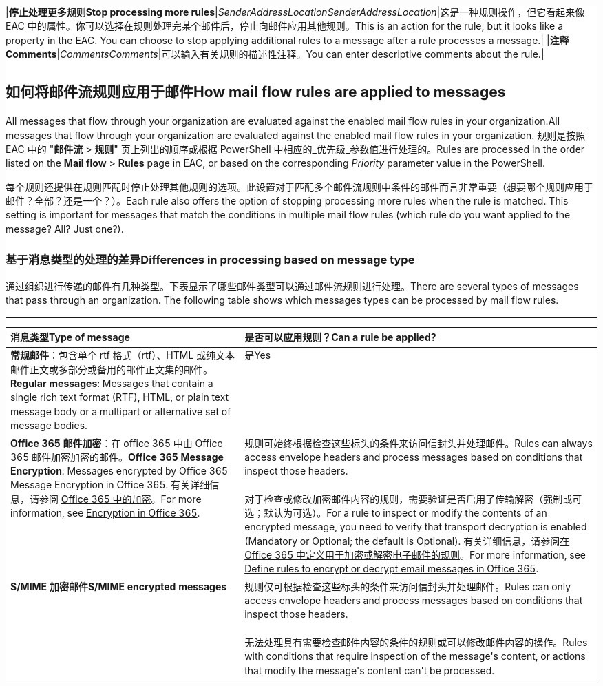 |<span data-ttu-id="e80b0-202">**停止处理更多规则**</span><span class="sxs-lookup"><span data-stu-id="e80b0-202">**Stop processing more rules**</span></span>|<span data-ttu-id="e80b0-203">_SenderAddressLocation_</span><span class="sxs-lookup"><span data-stu-id="e80b0-203">_SenderAddressLocation_</span></span>|<span data-ttu-id="e80b0-p117">这是一种规则操作，但它看起来像 EAC 中的属性。你可以选择在规则处理完某个邮件后，停止向邮件应用其他规则。</span><span class="sxs-lookup"><span data-stu-id="e80b0-p117">This is an action for the rule, but it looks like a property in the EAC. You can choose to stop applying additional rules to a message after a rule processes a message.</span></span>|
|<span data-ttu-id="e80b0-206">**注释**</span><span class="sxs-lookup"><span data-stu-id="e80b0-206">**Comments**</span></span>|<span data-ttu-id="e80b0-207">_Comments_</span><span class="sxs-lookup"><span data-stu-id="e80b0-207">_Comments_</span></span>|<span data-ttu-id="e80b0-208">可以输入有关规则的描述性注释。</span><span class="sxs-lookup"><span data-stu-id="e80b0-208">You can enter descriptive comments about the rule.</span></span>|

## <a name="how-mail-flow-rules-are-applied-to-messages"></a><span data-ttu-id="e80b0-209">如何将邮件流规则应用于邮件</span><span class="sxs-lookup"><span data-stu-id="e80b0-209">How mail flow rules are applied to messages</span></span>

<span data-ttu-id="e80b0-210">All messages that flow through your organization are evaluated against the enabled mail flow rules in your organization.</span><span class="sxs-lookup"><span data-stu-id="e80b0-210">All messages that flow through your organization are evaluated against the enabled mail flow rules in your organization.</span></span> <span data-ttu-id="e80b0-211">规则是按照 EAC 中的 "**邮件流** \> **规则**" 页上列出的顺序或根据 PowerShell 中相应的_优先级_参数值进行处理的。</span><span class="sxs-lookup"><span data-stu-id="e80b0-211">Rules are processed in the order listed on the **Mail flow** \> **Rules** page in EAC, or based on the corresponding _Priority_ parameter value in the PowerShell.</span></span>

<span data-ttu-id="e80b0-p119">每个规则还提供在规则匹配时停止处理其他规则的选项。此设置对于匹配多个邮件流规则中条件的邮件而言非常重要（想要哪个规则应用于邮件？全部？还是一个？）。</span><span class="sxs-lookup"><span data-stu-id="e80b0-p119">Each rule also offers the option of stopping processing more rules when the rule is matched. This setting is important for messages that match the conditions in multiple mail flow rules (which rule do you want applied to the message? All? Just one?).</span></span>

### <a name="differences-in-processing-based-on-message-type"></a><span data-ttu-id="e80b0-216">基于消息类型的处理的差异</span><span class="sxs-lookup"><span data-stu-id="e80b0-216">Differences in processing based on message type</span></span>

<span data-ttu-id="e80b0-p120">通过组织进行传递的邮件有几种类型。下表显示了哪些邮件类型可以通过邮件流规则进行处理。</span><span class="sxs-lookup"><span data-stu-id="e80b0-p120">There are several types of messages that pass through an organization. The following table shows which messages types can be processed by mail flow rules.</span></span>

****

|<span data-ttu-id="e80b0-219">**消息类型**</span><span class="sxs-lookup"><span data-stu-id="e80b0-219">**Type of message**</span></span>|<span data-ttu-id="e80b0-220">**是否可以应用规则？**</span><span class="sxs-lookup"><span data-stu-id="e80b0-220">**Can a rule be applied?**</span></span>|
|:-----|:-----|
|<span data-ttu-id="e80b0-221">**常规邮件**：包含单个 rtf 格式（rtf）、HTML 或纯文本邮件正文或多部分或备用的邮件正文集的邮件。</span><span class="sxs-lookup"><span data-stu-id="e80b0-221">**Regular messages**: Messages that contain a single rich text format (RTF), HTML, or plain text message body or a multipart or alternative set of message bodies.</span></span>|<span data-ttu-id="e80b0-222">是</span><span class="sxs-lookup"><span data-stu-id="e80b0-222">Yes</span></span>|
|<span data-ttu-id="e80b0-223">**Office 365 邮件加密**：在 office 365 中由 Office 365 邮件加密加密的邮件。</span><span class="sxs-lookup"><span data-stu-id="e80b0-223">**Office 365 Message Encryption**: Messages encrypted by Office 365 Message Encryption in Office 365.</span></span> <span data-ttu-id="e80b0-224">有关详细信息，请参阅 [Office 365 中的加密](https://docs.microsoft.com/microsoft-365/compliance/encryption)。</span><span class="sxs-lookup"><span data-stu-id="e80b0-224">For more information, see [Encryption in Office 365](https://docs.microsoft.com/microsoft-365/compliance/encryption).</span></span>|<span data-ttu-id="e80b0-225">规则可始终根据检查这些标头的条件来访问信封头并处理邮件。</span><span class="sxs-lookup"><span data-stu-id="e80b0-225">Rules can always access envelope headers and process messages based on conditions that inspect those headers.</span></span> <br/><br/> <span data-ttu-id="e80b0-226">对于检查或修改加密邮件内容的规则，需要验证是否启用了传输解密（强制或可选；默认为可选）。</span><span class="sxs-lookup"><span data-stu-id="e80b0-226">For a rule to inspect or modify the contents of an encrypted message, you need to verify that transport decryption is enabled (Mandatory or Optional; the default is Optional).</span></span> <span data-ttu-id="e80b0-227">有关详细信息，请参阅[在 Office 365 中定义用于加密或解密电子邮件的规则](https://docs.microsoft.com/microsoft-365/compliance/define-mail-flow-rules-to-encrypt-email)。</span><span class="sxs-lookup"><span data-stu-id="e80b0-227">For more information, see [Define rules to encrypt or decrypt email messages in Office 365](https://docs.microsoft.com/microsoft-365/compliance/define-mail-flow-rules-to-encrypt-email).</span></span>|
|<span data-ttu-id="e80b0-228">**S/MIME 加密邮件**</span><span class="sxs-lookup"><span data-stu-id="e80b0-228">**S/MIME encrypted messages**</span></span>|<span data-ttu-id="e80b0-229">规则仅可根据检查这些标头的条件来访问信封头并处理邮件。</span><span class="sxs-lookup"><span data-stu-id="e80b0-229">Rules can only access envelope headers and process messages based on conditions that inspect those headers.</span></span> <br/><br/> <span data-ttu-id="e80b0-230">无法处理具有需要检查邮件内容的条件的规则或可以修改邮件内容的操作。</span><span class="sxs-lookup"><span data-stu-id="e80b0-230">Rules with conditions that require inspection of the message's content, or actions that modify the message's content can't be processed.</span></span>|